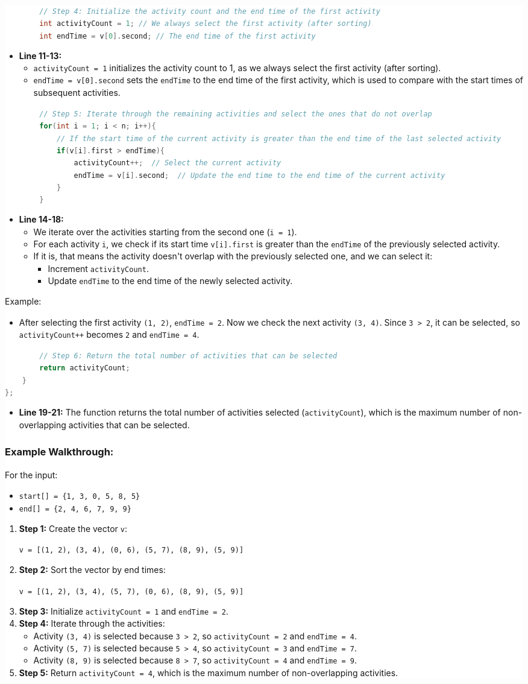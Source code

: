 ```cpp
        // Step 4: Initialize the activity count and the end time of the first activity
        int activityCount = 1; // We always select the first activity (after sorting)
        int endTime = v[0].second; // The end time of the first activity
```
- **Line 11-13:** 
  - `activityCount = 1` initializes the activity count to 1, as we always select the first activity (after sorting).
  - `endTime = v[0].second` sets the `endTime` to the end time of the first activity, which is used to compare with the start times of subsequent activities.

```cpp
        // Step 5: Iterate through the remaining activities and select the ones that do not overlap
        for(int i = 1; i < n; i++){
            // If the start time of the current activity is greater than the end time of the last selected activity
            if(v[i].first > endTime){
                activityCount++;  // Select the current activity
                endTime = v[i].second;  // Update the end time to the end time of the current activity
            }
        }
```
- **Line 14-18:** 
  - We iterate over the activities starting from the second one (`i = 1`).
  - For each activity `i`, we check if its start time `v[i].first` is greater than the `endTime` of the previously selected activity.
  - If it is, that means the activity doesn't overlap with the previously selected one, and we can select it:
    - Increment `activityCount`.
    - Update `endTime` to the end time of the newly selected activity.
  
Example:
- After selecting the first activity `(1, 2)`, `endTime = 2`. Now we check the next activity `(3, 4)`. Since `3 > 2`, it can be selected, so `activityCount++` becomes `2` and `endTime = 4`.

```cpp
        // Step 6: Return the total number of activities that can be selected
        return activityCount;
    }
};
```
- **Line 19-21:** The function returns the total number of activities selected (`activityCount`), which is the maximum number of non-overlapping activities that can be selected.

### Example Walkthrough:

For the input:

- `start[] = {1, 3, 0, 5, 8, 5}`
- `end[] = {2, 4, 6, 7, 9, 9}`

1. **Step 1:** Create the vector `v`:
   ```
   v = [(1, 2), (3, 4), (0, 6), (5, 7), (8, 9), (5, 9)]
   ```
2. **Step 2:** Sort the vector by end times:
   ```
   v = [(1, 2), (3, 4), (5, 7), (0, 6), (8, 9), (5, 9)]
   ```
3. **Step 3:** Initialize `activityCount = 1` and `endTime = 2`.
4. **Step 4:** Iterate through the activities:
   - Activity `(3, 4)` is selected because `3 > 2`, so `activityCount = 2` and `endTime = 4`.
   - Activity `(5, 7)` is selected because `5 > 4`, so `activityCount = 3` and `endTime = 7`.
   - Activity `(8, 9)` is selected because `8 > 7`, so `activityCount = 4` and `endTime = 9`.
5. **Step 5:** Return `activityCount = 4`, which is the maximum number of non-overlapping activities.
